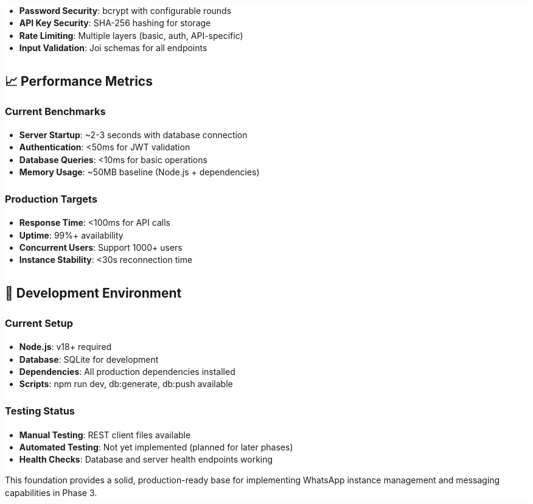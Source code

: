 - **Password Security**: bcrypt with configurable rounds
- **API Key Security**: SHA-256 hashing for storage
- **Rate Limiting**: Multiple layers (basic, auth, API-specific)
- **Input Validation**: Joi schemas for all endpoints

## 📈 Performance Metrics

### Current Benchmarks

- **Server Startup**: ~2-3 seconds with database connection
- **Authentication**: <50ms for JWT validation
- **Database Queries**: <10ms for basic operations
- **Memory Usage**: ~50MB baseline (Node.js + dependencies)

### Production Targets

- **Response Time**: <100ms for API calls
- **Uptime**: 99%+ availability
- **Concurrent Users**: Support 1000+ users
- **Instance Stability**: <30s reconnection time

## 🔧 Development Environment

### Current Setup

- **Node.js**: v18+ required
- **Database**: SQLite for development
- **Dependencies**: All production dependencies installed
- **Scripts**: npm run dev, db:generate, db:push available

### Testing Status

- **Manual Testing**: REST client files available
- **Automated Testing**: Not yet implemented (planned for later phases)
- **Health Checks**: Database and server health endpoints working

This foundation provides a solid, production-ready base for implementing WhatsApp instance management and messaging capabilities in Phase 3.
